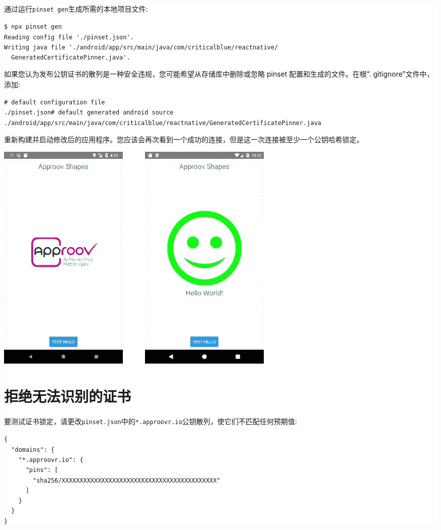 通过运行`pinset gen`生成所需的本地项目文件:

```
$ npx pinset gen
Reading config file './pinset.json'.
Writing java file './android/app/src/main/java/com/criticalblue/reactnative/
  GeneratedCertificatePinner.java'. 
```

如果您认为发布公钥证书的散列是一种安全违规，您可能希望从存储库中删除或忽略 pinset 配置和生成的文件。在根“. gitignore”文件中，添加:

```
# default configuration file
./pinset.json# default generated android source
./android/app/src/main/java/com/criticalblue/reactnative/GeneratedCertificatePinner.java
```

重新构建并启动修改后的应用程序。您应该会再次看到一个成功的连接，但是这一次连接被至少一个公钥哈希锁定。

![](img/f432f713c7cf7235b2dc222687ac68e1.png)

# 拒绝无法识别的证书

要测试证书锁定，请更改`pinset.json`中的`*.approovr.io`公钥散列，使它们不匹配任何预期值:

```
{
  "domains": {
    "*.approovr.io": {
      "pins": [
        "sha256/XXXXXXXXXXXXXXXXXXXXXXXXXXXXXXXXXXXXXXXXXXX"
      ] 
    } 
  } 
}
```
